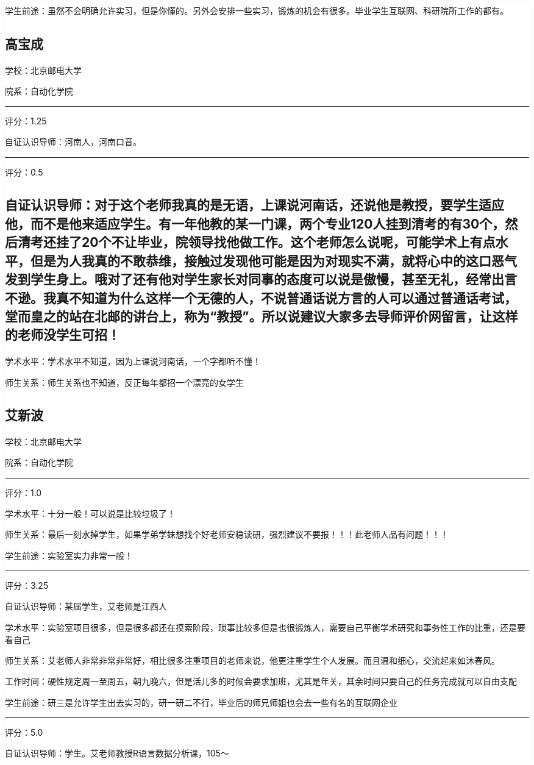 学生前途：虽然不会明确允许实习，但是你懂的。另外会安排一些实习，锻炼的机会有很多。毕业学生互联网、科研院所工作的都有。

## 高宝成

学校：北京邮电大学

院系：自动化学院

* * *

评分：1.25

自证认识导师：河南人，河南口音。

* * *

评分：0.5

自证认识导师：对于这个老师我真的是无语，上课说河南话，还说他是教授，要学生适应他，而不是他来适应学生。有一年他教的某一门课，两个专业120人挂到清考的有30个，然后清考还挂了20个不让毕业，院领导找他做工作。这个老师怎么说呢，可能学术上有点水平，但是为人我真的不敢恭维，接触过发现他可能是因为对现实不满，就将心中的这口恶气发到学生身上。哦对了还有他对学生家长对同事的态度可以说是傲慢，甚至无礼，经常出言不逊。我真不知道为什么这样一个无德的人，不说普通话说方言的人可以通过普通话考试，堂而皇之的站在北邮的讲台上，称为“教授”。所以说建议大家多去导师评价网留言，让这样的老师没学生可招！
--

学术水平：学术水平不知道，因为上课说河南话，一个字都听不懂！

师生关系：师生关系也不知道，反正每年都招一个漂亮的女学生

## 艾新波

学校：北京邮电大学

院系：自动化学院

* * *

评分：1.0

学术水平：十分一般！可以说是比较垃圾了！

师生关系：最后一刻水掉学生，如果学弟学妹想找个好老师安稳读研，强烈建议不要报！！！此老师人品有问题！！！

学生前途：实验室实力非常一般！

* * *

评分：3.25

自证认识导师：某届学生，艾老师是江西人

学术水平：实验室项目很多，但是很多都还在摸索阶段，琐事比较多但是也很锻炼人，需要自己平衡学术研究和事务性工作的比重，还是要看自己

师生关系：艾老师人非常非常非常好，相比很多注重项目的老师来说，他更注重学生个人发展。而且温和细心，交流起来如沐春风。

工作时间：硬性规定周一至周五，朝九晚六，但是活儿多的时候会要求加班，尤其是年关，其余时间只要自己的任务完成就可以自由支配

学生前途：研三是允许学生出去实习的，研一研二不行，毕业后的师兄师姐也会去一些有名的互联网企业

* * *

评分：5.0

自证认识导师：学生。艾老师教授R语言数据分析课，105～
